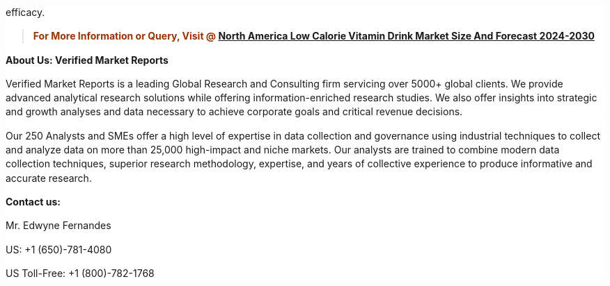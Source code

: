 efficacy.</p></body></html></p><blockquote><p><span style="color: #993300;"><strong>For More Information or Query, Visit @ <a href="https://www.verifiedmarketreports.com/product/low-calorie-vitamin-drink-market/">North America Low Calorie Vitamin Drink Market Size And Forecast 2024-2030</a></strong></span></p></blockquote><p><strong>About Us: Verified Market Reports</strong></p><p>Verified Market Reports is a leading Global Research and Consulting firm servicing over 5000+ global clients. We provide advanced analytical research solutions while offering information-enriched research studies. We also offer insights into strategic and growth analyses and data necessary to achieve corporate goals and critical revenue decisions.</p><p>Our 250 Analysts and SMEs offer a high level of expertise in data collection and governance using industrial techniques to collect and analyze data on more than 25,000 high-impact and niche markets. Our analysts are trained to combine modern data collection techniques, superior research methodology, expertise, and years of collective experience to produce informative and accurate research.</p><p><strong>Contact us:</strong></p><p>Mr. Edwyne Fernandes</p><p>US: +1 (650)-781-4080</p><p>US Toll-Free: +1 (800)-782-1768</p>
